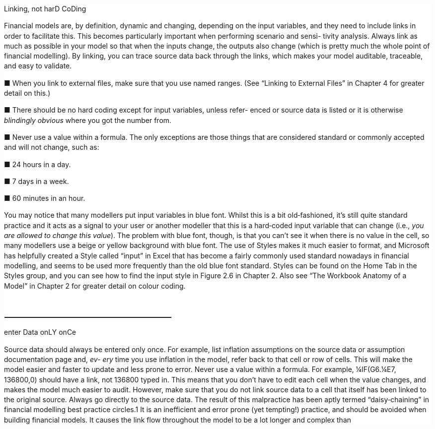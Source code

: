   
Linking, not harD CoDing

Financial models are, by definition, dynamic and changing, depending on the input variables, and they need to include links in order to facilitate this. This becomes particularly important when performing scenario and sensi- tivity analysis. Always link as much as possible in your model so that when the inputs change, the outputs also change (which is pretty much the whole point of financial modelling). By linking, you can trace source data back through the links, which makes your model auditable, traceable, and easy to validate.

■ When you link to external files, make sure that you use named ranges. (See “Linking to External Files” in Chapter 4 for greater detail on this.)

■ There should be no hard coding except for input variables, unless refer- enced or source data is listed or it is otherwise _blindingly obvious_ where you got the number from.

■ Never use a value within a formula. The only exceptions are those things that are considered standard or commonly accepted and will not change, such as:

■ 24 hours in a day.

■ 7 days in a week.

■ 60 minutes in an hour.

You may notice that many modellers put input variables in blue font. Whilst this is a bit old‐fashioned, it’s still quite standard practice and it acts as a signal to your user or another modeller that this is a hard‐coded input variable that can change (i.e., _you are allowed to change this value_). The problem with blue font, though, is that you can’t see it when there is no value in the cell, so many modellers use a beige or yellow background with blue font. The use of Styles makes it much easier to format, and Microsoft has helpfully created a Style called “input” in Excel that has become a fairly commonly used standard nowadays in financial modelling, and seems to be used more frequently than the old blue font standard. Styles can be found on the Home Tab in the Styles group, and you can see how to find the input style in Figure 2.6 in Chapter 2. Also see “The Workbook Anatomy of a Model” in Chapter 2 for greater detail on colour coding.

  

# 

![](FMI_Part6_files/clip_image004.png)

  
enter Data onLY onCe

Source data should always be entered only once. For example, list inflation assumptions on the source data or assumption documentation page and, _ev- ery_ time you use inflation in the model, refer back to that cell or row of cells. This will make the model easier and faster to update and less prone to error. Never use a value within a formula. For example, ¼IF(G$6.¼$E7, 136800,0) should have a link, not 136800 typed in. This means that you don’t have to edit each cell when the value changes, and makes the model much easier to audit. However, make sure that you do not link source data to a cell that itself has been linked to the original source. Always go directly to the source data. The result of this malpractice has been aptly termed “daisy‐chaining” in financial modelling best practice circles.1 It is an inefficient and error prone (yet tempting!) practice, and should be avoided when building financial models. It causes the link flow throughout the model to be a lot longer and complex than
